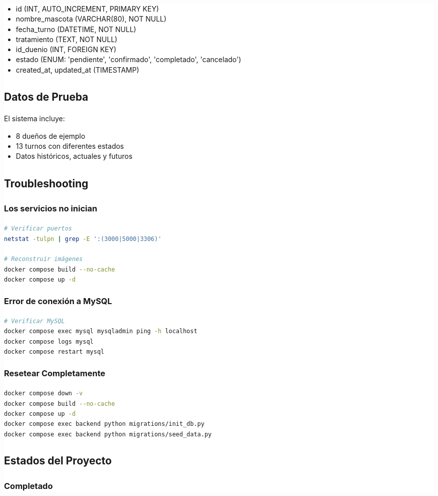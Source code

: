 - id (INT, AUTO_INCREMENT, PRIMARY KEY)
- nombre_mascota (VARCHAR(80), NOT NULL)
- fecha_turno (DATETIME, NOT NULL)
- tratamiento (TEXT, NOT NULL)
- id_duenio (INT, FOREIGN KEY)
- estado (ENUM: 'pendiente', 'confirmado', 'completado', 'cancelado')
- created_at, updated_at (TIMESTAMP)

## Datos de Prueba

El sistema incluye:

- 8 dueños de ejemplo
- 13 turnos con diferentes estados
- Datos históricos, actuales y futuros

## Troubleshooting

### Los servicios no inician

```bash
# Verificar puertos
netstat -tulpn | grep -E ':(3000|5000|3306)'

# Reconstruir imágenes
docker compose build --no-cache
docker compose up -d
```

### Error de conexión a MySQL

```bash
# Verificar MySQL
docker compose exec mysql mysqladmin ping -h localhost
docker compose logs mysql
docker compose restart mysql
```

### Resetear Completamente

```bash
docker compose down -v
docker compose build --no-cache
docker compose up -d
docker compose exec backend python migrations/init_db.py
docker compose exec backend python migrations/seed_data.py
```

## Estados del Proyecto

### Completado
